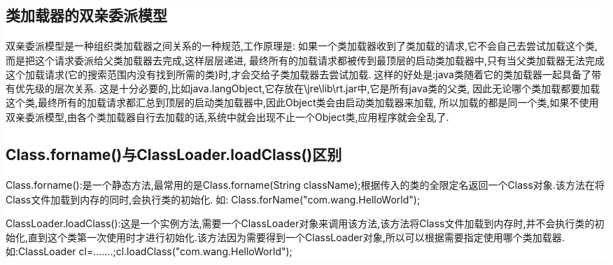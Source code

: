 ## 类加载器的双亲委派模型
双亲委派模型是一种组织类加载器之间关系的一种规范,工作原理是:
如果一个类加载器收到了类加载的请求,它不会自己去尝试加载这个类,而是把这个请求委派给父类加载器去完成,这样层层递进,
最终所有的加载请求都被传到最顶层的启动类加载器中,只有当父类加载器无法完成这个加载请求(它的搜索范围内没有找到所需的类)时,才会交给子类加载器去尝试加载.
这样的好处是:java类随着它的类加载器一起具备了带有优先级的层次关系.
这是十分必要的,比如java.langObject,它存放在\jre\lib\rt.jar中,它是所有java类的父类,
因此无论哪个类加载都要加载这个类,最终所有的加载请求都汇总到顶层的启动类加载器中,因此Object类会由启动类加载器来加载,
所以加载的都是同一个类,如果不使用双亲委派模型,由各个类加载器自行去加载的话,系统中就会出现不止一个Object类,应用程序就会全乱了.

## Class.forname()与ClassLoader.loadClass()区别
Class.forname():是一个静态方法,最常用的是Class.forname(String className);根据传入的类的全限定名返回一个Class对象.该方法在将Class文件加载到内存的同时,会执行类的初始化.
如: Class.forName("com.wang.HelloWorld");

ClassLoader.loadClass():这是一个实例方法,需要一个ClassLoader对象来调用该方法,该方法将Class文件加载到内存时,并不会执行类的初始化,直到这个类第一次使用时才进行初始化.该方法因为需要得到一个ClassLoader对象,所以可以根据需要指定使用哪个类加载器.
如:ClassLoader cl=.......;cl.loadClass("com.wang.HelloWorld");


